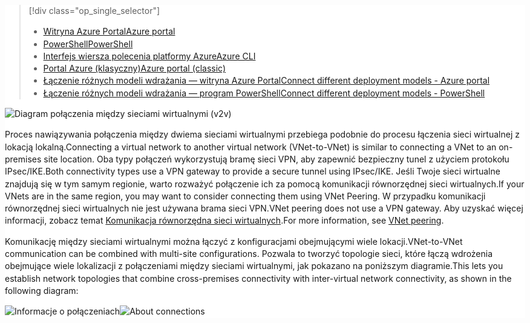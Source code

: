 > [!div class="op_single_selector"]
> * [<span data-ttu-id="bffdb-109">Witryna Azure Portal</span><span class="sxs-lookup"><span data-stu-id="bffdb-109">Azure portal</span></span>](vpn-gateway-howto-vnet-vnet-resource-manager-portal.md)
> * [<span data-ttu-id="bffdb-110">PowerShell</span><span class="sxs-lookup"><span data-stu-id="bffdb-110">PowerShell</span></span>](vpn-gateway-vnet-vnet-rm-ps.md)
> * [<span data-ttu-id="bffdb-111">Interfejs wiersza polecenia platformy Azure</span><span class="sxs-lookup"><span data-stu-id="bffdb-111">Azure CLI</span></span>](vpn-gateway-howto-vnet-vnet-cli.md)
> * [<span data-ttu-id="bffdb-112">Portal Azure (klasyczny)</span><span class="sxs-lookup"><span data-stu-id="bffdb-112">Azure portal (classic)</span></span>](vpn-gateway-howto-vnet-vnet-portal-classic.md)
> * [<span data-ttu-id="bffdb-113">Łączenie różnych modeli wdrażania — witryna Azure Portal</span><span class="sxs-lookup"><span data-stu-id="bffdb-113">Connect different deployment models - Azure portal</span></span>](vpn-gateway-connect-different-deployment-models-portal.md)
> * [<span data-ttu-id="bffdb-114">Łączenie różnych modeli wdrażania — program PowerShell</span><span class="sxs-lookup"><span data-stu-id="bffdb-114">Connect different deployment models - PowerShell</span></span>](vpn-gateway-connect-different-deployment-models-powershell.md)
>
>

![Diagram połączenia między sieciami wirtualnymi (v2v)](./media/vpn-gateway-howto-vnet-vnet-resource-manager-portal/v2vrmps.png)

<span data-ttu-id="bffdb-116">Proces nawiązywania połączenia między dwiema sieciami wirtualnymi przebiega podobnie do procesu łączenia sieci wirtualnej z lokacją lokalną.</span><span class="sxs-lookup"><span data-stu-id="bffdb-116">Connecting a virtual network to another virtual network (VNet-to-VNet) is similar to connecting a VNet to an on-premises site location.</span></span> <span data-ttu-id="bffdb-117">Oba typy połączeń wykorzystują bramę sieci VPN, aby zapewnić bezpieczny tunel z użyciem protokołu IPsec/IKE.</span><span class="sxs-lookup"><span data-stu-id="bffdb-117">Both connectivity types use a VPN gateway to provide a secure tunnel using IPsec/IKE.</span></span> <span data-ttu-id="bffdb-118">Jeśli Twoje sieci wirtualne znajdują się w tym samym regionie, warto rozważyć połączenie ich za pomocą komunikacji równorzędnej sieci wirtualnych.</span><span class="sxs-lookup"><span data-stu-id="bffdb-118">If your VNets are in the same region, you may want to consider connecting them using VNet Peering.</span></span> <span data-ttu-id="bffdb-119">W przypadku komunikacji równorzędnej sieci wirtualnych nie jest używana brama sieci VPN.</span><span class="sxs-lookup"><span data-stu-id="bffdb-119">VNet peering does not use a VPN gateway.</span></span> <span data-ttu-id="bffdb-120">Aby uzyskać więcej informacji, zobacz temat [Komunikacja równorzędna sieci wirtualnych](../virtual-network/virtual-network-peering-overview.md).</span><span class="sxs-lookup"><span data-stu-id="bffdb-120">For more information, see [VNet peering](../virtual-network/virtual-network-peering-overview.md).</span></span>

<span data-ttu-id="bffdb-121">Komunikację między sieciami wirtualnymi można łączyć z konfiguracjami obejmującymi wiele lokacji.</span><span class="sxs-lookup"><span data-stu-id="bffdb-121">VNet-to-VNet communication can be combined with multi-site configurations.</span></span> <span data-ttu-id="bffdb-122">Pozwala to tworzyć topologie sieci, które łączą wdrożenia obejmujące wiele lokalizacji z połączeniami między sieciami wirtualnymi, jak pokazano na poniższym diagramie.</span><span class="sxs-lookup"><span data-stu-id="bffdb-122">This lets you establish network topologies that combine cross-premises connectivity with inter-virtual network connectivity, as shown in the following diagram:</span></span>

<span data-ttu-id="bffdb-123">![Informacje o połączeniach](./media/vpn-gateway-howto-vnet-vnet-resource-manager-portal/aboutconnections.png "Informacje o połączeniach")</span><span class="sxs-lookup"><span data-stu-id="bffdb-123">![About connections](./media/vpn-gateway-howto-vnet-vnet-resource-manager-portal/aboutconnections.png "About connections")</span></span>
